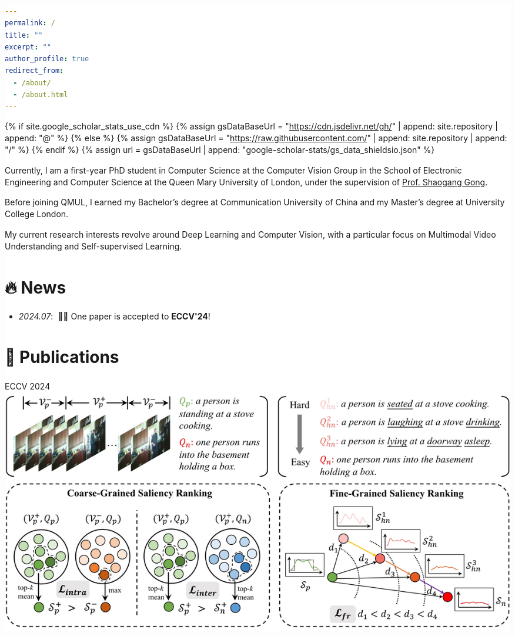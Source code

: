 ```yaml
---
permalink: /
title: ""
excerpt: ""
author_profile: true
redirect_from: 
  - /about/
  - /about.html
---
```


{% if site.google_scholar_stats_use_cdn %}
{% assign gsDataBaseUrl = "https://cdn.jsdelivr.net/gh/" | append: site.repository | append: "@" %}
{% else %}
{% assign gsDataBaseUrl = "https://raw.githubusercontent.com/" | append: site.repository | append: "/" %}
{% endif %}
{% assign url = gsDataBaseUrl | append: "google-scholar-stats/gs_data_shieldsio.json" %}

<span class='anchor' id='about-me'></span>

Currently, I am a first-year PhD student in Computer Science at the Computer Vision Group in the School of Electronic Engineering and Computer Science at the Queen Mary University of London, under the supervision of [Prof. Shaogang Gong](http://www.eecs.qmul.ac.uk/~sgg/).

Before joining QMUL, I earned my Bachelor’s degree at Communication University of China and my Master’s degree at University College London.

My current research interests revolve around Deep Learning and Computer Vision, with a particular focus on Multimodal Video Understanding and Self-supervised Learning.


# 🔥 News
- *2024.07*: &nbsp;🎉🎉 One paper is accepted to **ECCV'24**!

# 📝 Publications 

<div class='paper-box'><div class='paper-box-image'><div><div class="badge">ECCV 2024</div><img src='images/CFSR.jpg' alt="ECCV2024" width="100%"></div></div>
<div class='paper-box-text' markdown="1">
